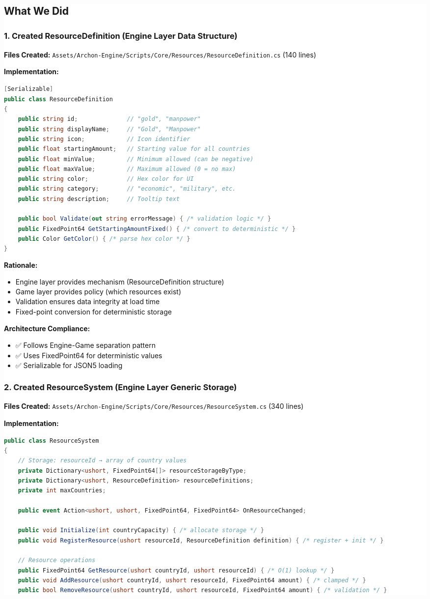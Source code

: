 
## What We Did

### 1. Created ResourceDefinition (Engine Layer Data Structure)
**Files Created:** `Assets/Archon-Engine/Scripts/Core/Resources/ResourceDefinition.cs` (140 lines)

**Implementation:**
```csharp
[Serializable]
public class ResourceDefinition
{
    public string id;              // "gold", "manpower"
    public string displayName;     // "Gold", "Manpower"
    public string icon;            // Icon identifier
    public float startingAmount;   // Starting value for all countries
    public float minValue;         // Minimum allowed (can be negative)
    public float maxValue;         // Maximum allowed (0 = no max)
    public string color;           // Hex color for UI
    public string category;        // "economic", "military", etc.
    public string description;     // Tooltip text

    public bool Validate(out string errorMessage) { /* validation logic */ }
    public FixedPoint64 GetStartingAmountFixed() { /* convert to deterministic */ }
    public Color GetColor() { /* parse hex color */ }
}
```

**Rationale:**
- Engine layer provides mechanism (ResourceDefinition structure)
- Game layer provides policy (which resources exist)
- Validation ensures data integrity at load time
- Fixed-point conversion for deterministic storage

**Architecture Compliance:**
- ✅ Follows Engine-Game separation pattern
- ✅ Uses FixedPoint64 for deterministic values
- ✅ Serializable for JSON5 loading

### 2. Created ResourceSystem (Engine Layer Generic Storage)
**Files Created:** `Assets/Archon-Engine/Scripts/Core/Resources/ResourceSystem.cs` (340 lines)

**Implementation:**
```csharp
public class ResourceSystem
{
    // Storage: resourceId → array of country values
    private Dictionary<ushort, FixedPoint64[]> resourceStorageByType;
    private Dictionary<ushort, ResourceDefinition> resourceDefinitions;
    private int maxCountries;

    public event Action<ushort, ushort, FixedPoint64, FixedPoint64> OnResourceChanged;

    public void Initialize(int countryCapacity) { /* allocate storage */ }
    public void RegisterResource(ushort resourceId, ResourceDefinition definition) { /* register + init */ }

    // Resource operations
    public FixedPoint64 GetResource(ushort countryId, ushort resourceId) { /* O(1) lookup */ }
    public void AddResource(ushort countryId, ushort resourceId, FixedPoint64 amount) { /* clamped */ }
    public bool RemoveResource(ushort countryId, ushort resourceId, FixedPoint64 amount) { /* validation */ }
```
